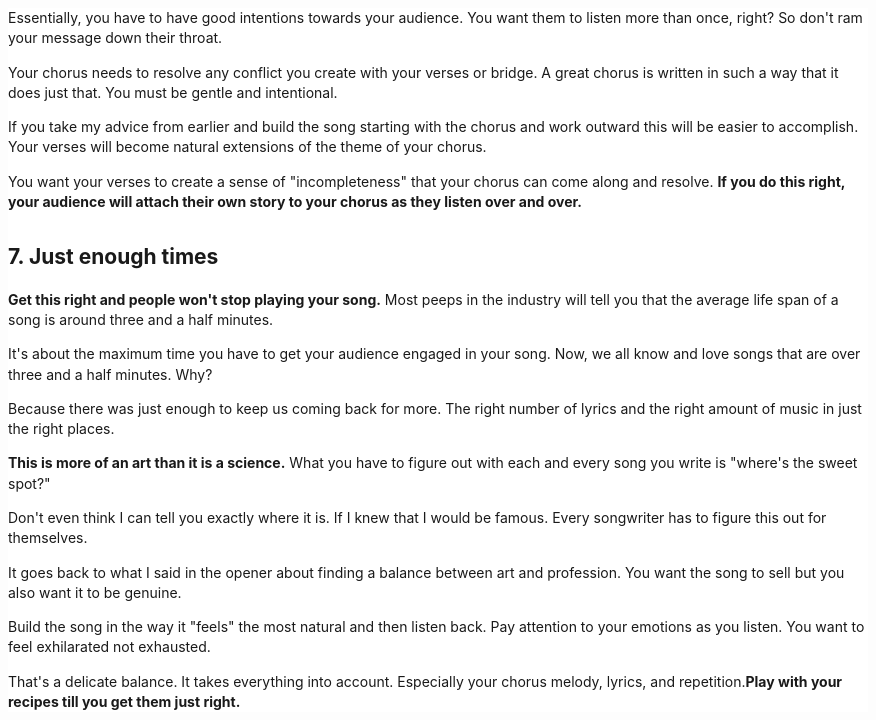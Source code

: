 

Essentially, you have to have good intentions towards your audience. You want them to listen more than once, right? So don't ram your message down their throat.



Your chorus needs to resolve any conflict you create with your verses or bridge. A great chorus is written in such a way that it does just that. You must be gentle and intentional.



If you take my advice from earlier and build the song starting with the chorus and work outward this will be easier to accomplish. Your verses will become natural extensions of the theme of your chorus.



You want your verses to create a sense of "incompleteness" that your chorus can come along and resolve. **If you do this right, your audience will attach their own story to your chorus as they listen over and over.**



## **7. Just enough times**

**Get this right and people won't stop playing your song.** Most peeps in the industry will tell you that the average life span of a song is around three and a half minutes.





It's about the maximum time you have to get your audience engaged in your song. Now, we all know and love songs that are over three and a half minutes. Why?





Because there was just enough to keep us coming back for more. The right number of lyrics and the right amount of music in just the right places.



**This is more of an art than it is a science.** What you have to figure out with each and every song you write is "where's the sweet spot?"



Don't even think I can tell you exactly where it is. If I knew that I would be famous. Every songwriter has to figure this out for themselves.



It goes back to what I said in the opener about finding a balance between art and profession. You want the song to sell but you also want it to be genuine.





Build the song in the way it "feels" the most natural and then listen back. Pay attention to your emotions as you listen. You want to feel exhilarated not exhausted.





That's a delicate balance. It takes everything into account. Especially your chorus melody, lyrics, and repetition.**Play with your recipes till you get them just right.**
